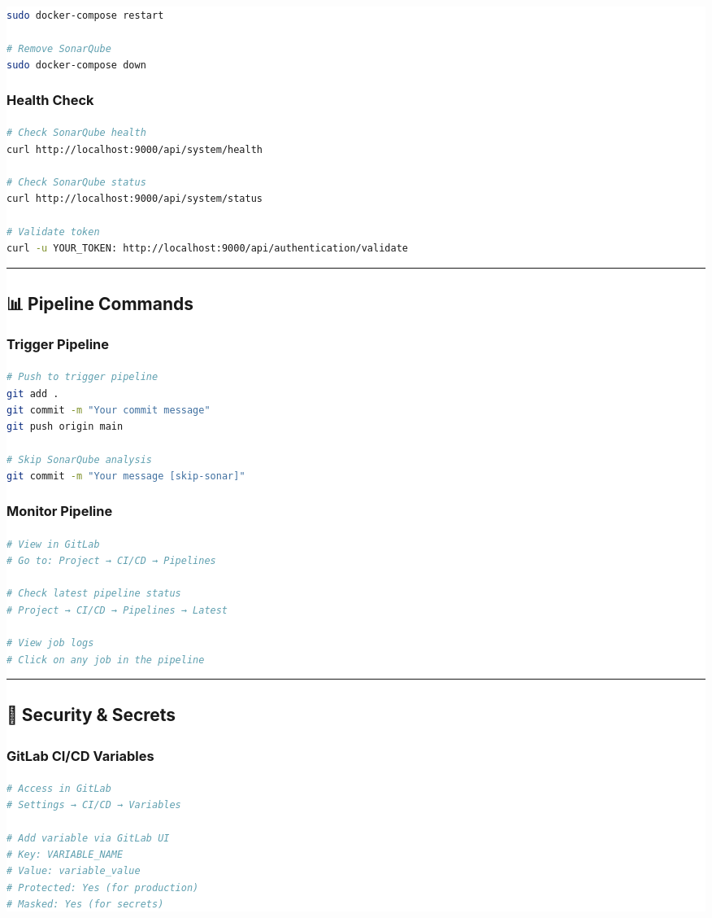 ```bash
sudo docker-compose restart

# Remove SonarQube
sudo docker-compose down
```

### Health Check
```bash
# Check SonarQube health
curl http://localhost:9000/api/system/health

# Check SonarQube status
curl http://localhost:9000/api/system/status

# Validate token
curl -u YOUR_TOKEN: http://localhost:9000/api/authentication/validate
```

---

## 📊 Pipeline Commands

### Trigger Pipeline
```bash
# Push to trigger pipeline
git add .
git commit -m "Your commit message"
git push origin main

# Skip SonarQube analysis
git commit -m "Your message [skip-sonar]"
```

### Monitor Pipeline
```bash
# View in GitLab
# Go to: Project → CI/CD → Pipelines

# Check latest pipeline status
# Project → CI/CD → Pipelines → Latest

# View job logs
# Click on any job in the pipeline
```

---

## 🔐 Security & Secrets

### GitLab CI/CD Variables
```bash
# Access in GitLab
# Settings → CI/CD → Variables

# Add variable via GitLab UI
# Key: VARIABLE_NAME
# Value: variable_value
# Protected: Yes (for production)
# Masked: Yes (for secrets)
```
